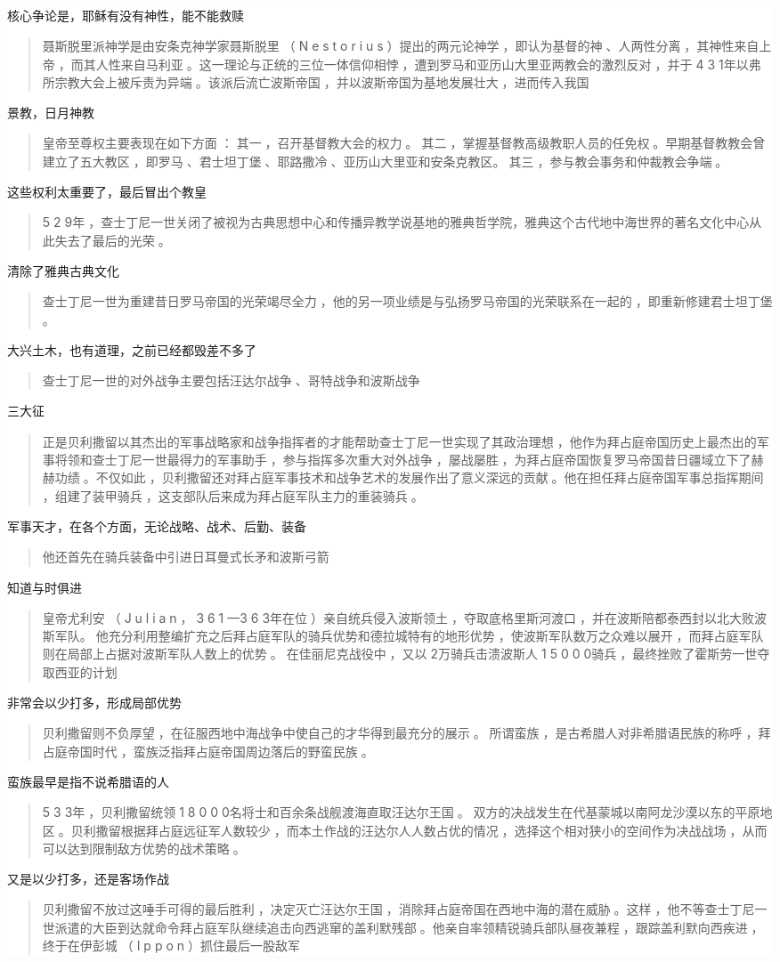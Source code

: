 核心争论是，耶稣有没有神性，能不能救赎
>聂斯脱里派神学是由安条克神学家聂斯脱里 （ N e s t o r i u s ）提出的两元论神学 ，即认为基督的神 、人两性分离 ，其神性来自上帝 ，而其人性来自马利亚 。这一理论与正统的三位一体信仰相悖 ，遭到罗马和亚历山大里亚两教会的激烈反对 ，并于 4 3 1年以弗所宗教大会上被斥责为异端 。该派后流亡波斯帝国 ，并以波斯帝国为基地发展壮大 ，进而传入我国



景教，日月神教
>皇帝至尊权主要表现在如下方面 ：
其一 ，召开基督教大会的权力 。
其二 ，掌握基督教高级教职人员的任免权 。早期基督教教会曾建立了五大教区 ，即罗马 、君士坦丁堡 、耶路撒冷 、亚历山大里亚和安条克教区。
其三 ，参与教会事务和仲裁教会争端 。



这些权利太重要了，最后冒出个教皇
>5 2 9年 ，查士丁尼一世关闭了被视为古典思想中心和传播异教学说基地的雅典哲学院，雅典这个古代地中海世界的著名文化中心从此失去了最后的光荣 。



清除了雅典古典文化
>查士丁尼一世为重建昔日罗马帝国的光荣竭尽全力 ，他的另一项业绩是与弘扬罗马帝国的光荣联系在一起的 ，即重新修建君士坦丁堡 。



大兴土木，也有道理，之前已经都毁差不多了
>查士丁尼一世的对外战争主要包括汪达尔战争 、哥特战争和波斯战争



三大征
>正是贝利撒留以其杰出的军事战略家和战争指挥者的才能帮助查士丁尼一世实现了其政治理想 ，他作为拜占庭帝国历史上最杰出的军事将领和查士丁尼一世最得力的军事助手 ，参与指挥多次重大对外战争 ，屡战屡胜 ，为拜占庭帝国恢复罗马帝国昔日疆域立下了赫赫功绩 。不仅如此 ，贝利撒留还对拜占庭军事技术和战争艺术的发展作出了意义深远的贡献 。他在担任拜占庭帝国军事总指挥期间 ，组建了装甲骑兵 ，这支部队后来成为拜占庭军队主力的重装骑兵 。



军事天才，在各个方面，无论战略、战术、后勤、装备
>他还首先在骑兵装备中引进日耳曼式长矛和波斯弓箭



知道与时俱进
>皇帝尤利安 （ J u l i a n ， 3 6 1 —3 6 3年在位 ）亲自统兵侵入波斯领土 ，夺取底格里斯河渡口 ，并在波斯陪都泰西封以北大败波斯军队。
他充分利用整编扩充之后拜占庭军队的骑兵优势和德拉城特有的地形优势 ，使波斯军队数万之众难以展开 ，而拜占庭军队则在局部上占据对波斯军队人数上的优势 。
在佳丽尼克战役中 ，又以 2万骑兵击溃波斯人 1 5 0 0 0骑兵 ，最终挫败了霍斯劳一世夺取西亚的计划



非常会以少打多，形成局部优势
>贝利撒留则不负厚望 ，在征服西地中海战争中使自己的才华得到最充分的展示 。
所谓蛮族 ，是古希腊人对非希腊语民族的称呼 ，拜占庭帝国时代 ，蛮族泛指拜占庭帝国周边落后的野蛮民族 。



蛮族最早是指不说希腊语的人
>5 3 3年 ，贝利撒留统领 1 8 0 0 0名将士和百余条战舰渡海直取汪达尔王国 。
双方的决战发生在代基蒙城以南阿龙沙漠以东的平原地区 。贝利撒留根据拜占庭远征军人数较少 ，而本土作战的汪达尔人人数占优的情况 ，选择这个相对狭小的空间作为决战战场 ，从而可以达到限制敌方优势的战术策略 。



又是以少打多，还是客场作战
>贝利撒留不放过这唾手可得的最后胜利 ，决定灭亡汪达尔王国 ，消除拜占庭帝国在西地中海的潜在威胁 。这样 ，他不等查士丁尼一世派遣的大臣到达就命令拜占庭军队继续追击向西逃窜的盖利默残部 。他亲自率领精锐骑兵部队昼夜兼程 ，跟踪盖利默向西疾进 ，终于在伊彭城 （ I p p o n ）抓住最后一股敌军
